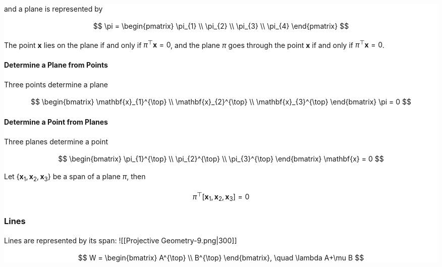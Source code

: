 and a plane is represented by 

$$
\pi = \begin{pmatrix}
\pi_{1} \\
\pi_{2} \\
\pi_{3} \\
\pi_{4}
\end{pmatrix}
$$

The point $\mathbf{x}$ lies on the plane if and only if $\pi^{\top}\mathbf{x} = 0$, and the plane $\pi$ goes through the point $\mathbf{x}$ if and only if $\pi^{\top}\mathbf{x}=0$.

#### Determine a Plane from Points
Three points determine a plane

$$
\begin{bmatrix}
\mathbf{x}_{1}^{\top} \\
\mathbf{x}_{2}^{\top} \\
\mathbf{x}_{3}^{\top}
\end{bmatrix} \pi = 0
$$

#### Determine a Point from Planes
Three planes determine a point

$$
\begin{bmatrix}
\pi_{1}^{\top} \\
\pi_{2}^{\top} \\
\pi_{3}^{\top}
\end{bmatrix}
\mathbf{x} = 0
$$


Let $\{ \mathbf{x}_{1},\mathbf{x}_{2},\mathbf{x}_{3} \}$ be a span of a plane $\pi$, then

$$
\pi^{\top}[\mathbf{x}_{1},\mathbf{x}_{2},\mathbf{x}_{3}] = 0
$$

### Lines
Lines are represented by its span:
![[Projective Geometry-9.png|300]]

$$
W = \begin{bmatrix}
A^{\top} \\
B^{\top}
\end{bmatrix}, \quad \lambda A+\mu B
$$
